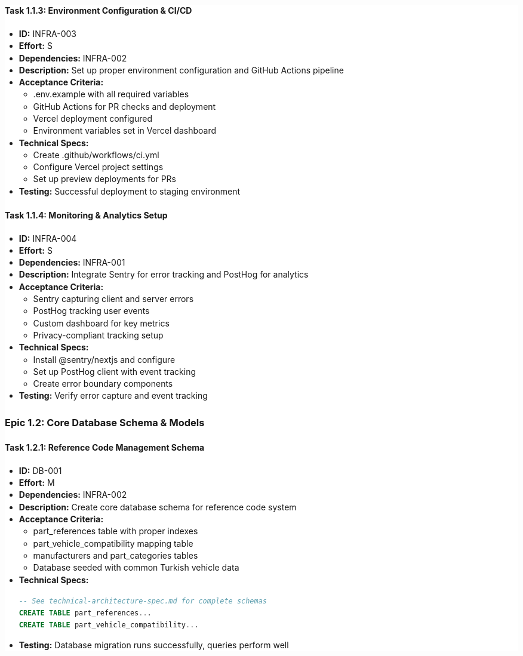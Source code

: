 #### Task 1.1.3: Environment Configuration & CI/CD
- **ID:** INFRA-003
- **Effort:** S
- **Dependencies:** INFRA-002
- **Description:** Set up proper environment configuration and GitHub Actions pipeline
- **Acceptance Criteria:**
  - .env.example with all required variables
  - GitHub Actions for PR checks and deployment
  - Vercel deployment configured
  - Environment variables set in Vercel dashboard
- **Technical Specs:**
  - Create .github/workflows/ci.yml
  - Configure Vercel project settings
  - Set up preview deployments for PRs
- **Testing:** Successful deployment to staging environment

#### Task 1.1.4: Monitoring & Analytics Setup
- **ID:** INFRA-004
- **Effort:** S
- **Dependencies:** INFRA-001
- **Description:** Integrate Sentry for error tracking and PostHog for analytics
- **Acceptance Criteria:**
  - Sentry capturing client and server errors
  - PostHog tracking user events
  - Custom dashboard for key metrics
  - Privacy-compliant tracking setup
- **Technical Specs:**
  - Install @sentry/nextjs and configure
  - Set up PostHog client with event tracking
  - Create error boundary components
- **Testing:** Verify error capture and event tracking

### Epic 1.2: Core Database Schema & Models

#### Task 1.2.1: Reference Code Management Schema
- **ID:** DB-001
- **Effort:** M
- **Dependencies:** INFRA-002
- **Description:** Create core database schema for reference code system
- **Acceptance Criteria:**
  - part_references table with proper indexes
  - part_vehicle_compatibility mapping table
  - manufacturers and part_categories tables
  - Database seeded with common Turkish vehicle data
- **Technical Specs:**
  ```sql
  -- See technical-architecture-spec.md for complete schemas
  CREATE TABLE part_references...
  CREATE TABLE part_vehicle_compatibility...
  ```
- **Testing:** Database migration runs successfully, queries perform well
